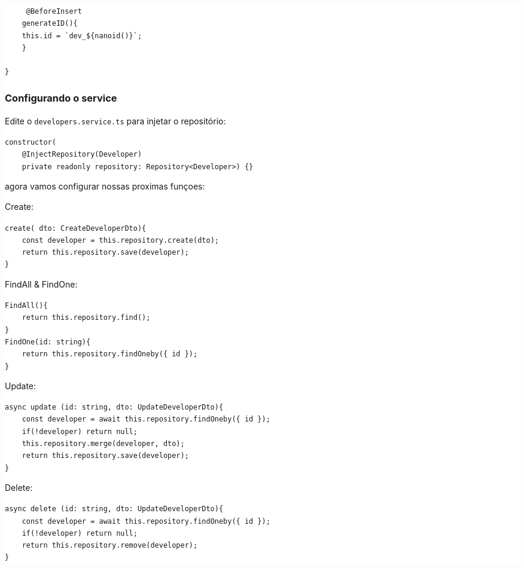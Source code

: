 ```
     @BeforeInsert
    generateID(){
    this.id = `dev_${nanoid()}`;
    }

}
```

### Configurando o service
Edite o ``developers.service.ts`` para injetar o repositório:
```
constructor(
    @InjectRepository(Developer)
    private readonly repository: Repository<Developer>) {}
```
agora vamos configurar nossas proximas funçoes:

Create:
```
create( dto: CreateDeveloperDto){
    const developer = this.repository.create(dto);
    return this.repository.save(developer);
}
```

FindAll & FindOne:
```
FindAll(){
    return this.repository.find();
}
FindOne(id: string){
    return this.repository.findOneby({ id });
}
```
Update:

```
async update (id: string, dto: UpdateDeveloperDto){
    const developer = await this.repository.findOneby({ id });
    if(!developer) return null;
    this.repository.merge(developer, dto);
    return this.repository.save(developer);
}
```
Delete: 

```
async delete (id: string, dto: UpdateDeveloperDto){
    const developer = await this.repository.findOneby({ id });
    if(!developer) return null;
    return this.repository.remove(developer);
}
```
